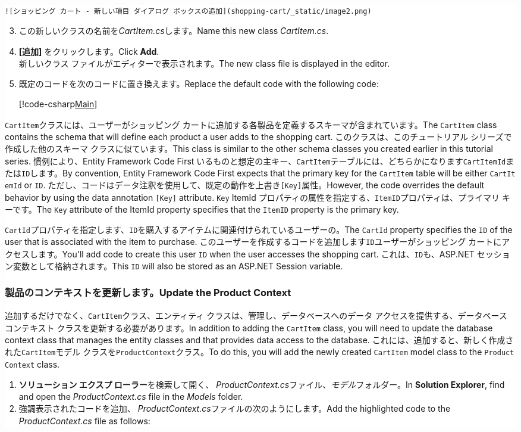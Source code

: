     ![ショッピング カート - 新しい項目 ダイアログ ボックスの追加](shopping-cart/_static/image2.png)
3. <span data-ttu-id="c47d5-145">この新しいクラスの名前を*CartItem.cs*します。</span><span class="sxs-lookup"><span data-stu-id="c47d5-145">Name this new class *CartItem.cs*.</span></span>
4. <span data-ttu-id="c47d5-146">**[追加]** をクリックします。</span><span class="sxs-lookup"><span data-stu-id="c47d5-146">Click **Add**.</span></span>  
   <span data-ttu-id="c47d5-147">新しいクラス ファイルがエディターで表示されます。</span><span class="sxs-lookup"><span data-stu-id="c47d5-147">The new class file is displayed in the editor.</span></span>
5. <span data-ttu-id="c47d5-148">既定のコードを次のコードに置き換えます。</span><span class="sxs-lookup"><span data-stu-id="c47d5-148">Replace the default code with the following code:</span></span>   

    [!code-csharp[Main](shopping-cart/samples/sample1.cs)]

<span data-ttu-id="c47d5-149">`CartItem`クラスには、ユーザーがショッピング カートに追加する各製品を定義するスキーマが含まれています。</span><span class="sxs-lookup"><span data-stu-id="c47d5-149">The `CartItem` class contains the schema that will define each product a user adds to the shopping cart.</span></span> <span data-ttu-id="c47d5-150">このクラスは、このチュートリアル シリーズで作成した他のスキーマ クラスに似ています。</span><span class="sxs-lookup"><span data-stu-id="c47d5-150">This class is similar to the other schema classes you created earlier in this tutorial series.</span></span> <span data-ttu-id="c47d5-151">慣例により、Entity Framework Code First いるものと想定の主キー、`CartItem`テーブルには、どちらかになります`CartItemId`または`ID`します。</span><span class="sxs-lookup"><span data-stu-id="c47d5-151">By convention, Entity Framework Code First expects that the primary key for the `CartItem` table will be either `CartItemId` or `ID`.</span></span> <span data-ttu-id="c47d5-152">ただし、コードはデータ注釈を使用して、既定の動作を上書き`[Key]`属性。</span><span class="sxs-lookup"><span data-stu-id="c47d5-152">However, the code overrides the default behavior by using the data annotation `[Key]` attribute.</span></span> <span data-ttu-id="c47d5-153">`Key` ItemId プロパティの属性を指定する、`ItemID`プロパティは、プライマリ キーです。</span><span class="sxs-lookup"><span data-stu-id="c47d5-153">The `Key` attribute of the ItemId property specifies that the `ItemID` property is the primary key.</span></span>

<span data-ttu-id="c47d5-154">`CartId`プロパティを指定します、`ID`を購入するアイテムに関連付けられているユーザーの。</span><span class="sxs-lookup"><span data-stu-id="c47d5-154">The `CartId` property specifies the `ID` of the user that is associated with the item to purchase.</span></span> <span data-ttu-id="c47d5-155">このユーザーを作成するコードを追加します`ID`ユーザーがショッピング カートにアクセスします。</span><span class="sxs-lookup"><span data-stu-id="c47d5-155">You'll add code to create this user `ID` when the user accesses the shopping cart.</span></span> <span data-ttu-id="c47d5-156">これは、`ID`も、ASP.NET セッション変数として格納されます。</span><span class="sxs-lookup"><span data-stu-id="c47d5-156">This `ID` will also be stored as an ASP.NET Session variable.</span></span>

### <a name="update-the-product-context"></a><span data-ttu-id="c47d5-157">製品のコンテキストを更新します。</span><span class="sxs-lookup"><span data-stu-id="c47d5-157">Update the Product Context</span></span>

<span data-ttu-id="c47d5-158">追加するだけでなく、`CartItem`クラス、エンティティ クラスは、管理し、データベースへのデータ アクセスを提供する、データベース コンテキスト クラスを更新する必要があります。</span><span class="sxs-lookup"><span data-stu-id="c47d5-158">In addition to adding the `CartItem` class, you will need to update the database context class that manages the entity classes and that provides data access to the database.</span></span> <span data-ttu-id="c47d5-159">これには、追加すると、新しく作成された`CartItem`モデル クラスを`ProductContext`クラス。</span><span class="sxs-lookup"><span data-stu-id="c47d5-159">To do this, you will add the newly created `CartItem` model class to the `ProductContext` class.</span></span>

1. <span data-ttu-id="c47d5-160">**ソリューション エクスプ ローラー**を検索して開く、 *ProductContext.cs*ファイル、*モデル*フォルダー。</span><span class="sxs-lookup"><span data-stu-id="c47d5-160">In **Solution Explorer**, find and open the *ProductContext.cs* file in the *Models* folder.</span></span>
2. <span data-ttu-id="c47d5-161">強調表示されたコードを追加、 *ProductContext.cs*ファイルの次のようにします。</span><span class="sxs-lookup"><span data-stu-id="c47d5-161">Add the highlighted code to the *ProductContext.cs* file as follows:</span></span>  
